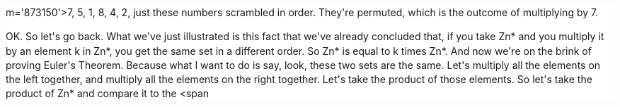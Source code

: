   m='873150'>7,</span> <span m='873530'>5,</span> <span m='873930'>1, 8,</span>
  <span m='874330'>4,</span> <span m='874690'>2,</span> <span
  m='875860'>just</span> <span m='876540'>these</span> <span
  m='876900'>numbers</span> <span m='877240'>scrambled</span> <span
  m='877890'>in</span> <span m='878050'>order.</span> <span
  m='878390'>They're</span> <span m='878570'>permuted,</span> <span
  m='879450'>which</span> <span m='879690'>is</span> <span m='879850'>the</span>
  <span m='880170'>outcome</span> <span m='880690'>of</span> <span
  m='880800'>multiplying</span> <span m='881530'>by</span> <span
  m='882190'>7.</span> </p><p><span m='883220'>OK.</span> <span
  m='884640'>So</span> <span m='885710'>let's</span> <span m='885920'>go</span>
  <span m='886020'>back.</span> <span m='886410'>What</span> <span
  m='886630'>we've</span> <span m='886780'>just</span> <span
  m='887010'>illustrated</span> <span m='887710'>is</span> <span
  m='887910'>this</span> <span m='888090'>fact</span> <span
  m='888330'>that</span> <span m='888430'>we've</span> <span
  m='888620'>already</span> <span m='888930'>concluded</span> <span
  m='890000'>that,</span> <span m='890390'>if</span> <span m='890620'>you</span>
  <span m='891090'>take</span> <span m='892070'>Zn*</span> <span
  m='892960'>and</span> <span m='893120'>you</span> <span
  m='893200'>multiply</span> <span m='893740'>it</span> <span
  m='893900'>by</span> <span m='894050'>an</span> <span
  m='894140'>element</span> <span m='894620'>k</span> <span m='894990'>in</span>
  <span m='895360'>Zn*,</span> <span m='896150'>you</span> <span
  m='896270'>get</span> <span m='896470'>the</span> <span m='896550'>same</span>
  <span m='896820'>set</span> <span m='897120'>in a</span> <span
  m='897190'>different</span> <span m='897520'>order.</span> <span
  m='897820'>So</span> <span m='898020'>Zn*</span> <span m='899360'>is</span>
  <span m='899610'>equal</span> <span m='900020'>to</span> <span
  m='900140'>k</span> <span m='900590'>times</span> <span m='900990'>Zn*.</span>
  <span m='902450'>And</span> <span m='902710'>now</span> <span
  m='902940'>we're</span> <span m='903170'>on</span> <span m='903290'>the</span>
  <span m='903360'>brink</span> <span m='903750'>of</span> <span
  m='903950'>proving</span> <span m='904970'>Euler's</span> <span
  m='905430'>Theorem.</span> <span m='905920'>Because</span> <span
  m='906400'>what</span> <span m='906570'>I</span> <span m='906630'>want</span>
  <span m='906810'>to</span> <span m='906880'>do</span> <span
  m='907290'>is</span> <span m='907390'>say,</span> <span
  m='907670'>look,</span> <span m='907890'>these</span> <span
  m='908000'>two</span> <span m='908150'>sets</span> <span m='908460'>are</span>
  <span m='908530'>the</span> <span m='908610'>same.</span> <span
  m='909430'>Let's</span> <span m='910340'>multiply</span> <span
  m='911320'>all</span> <span m='911510'>the</span> <span
  m='911620'>elements</span> <span m='911990'>on</span> <span
  m='912070'>the</span> <span m='912140'>left</span> <span
  m='912390'>together,</span> <span m='913030'>and</span> <span
  m='913280'>multiply</span> <span m='913790'>all</span> <span
  m='913970'>the</span> <span m='914090'>elements</span> <span
  m='914480'>on</span> <span m='914580'>the</span> <span m='914690'>right</span>
  <span m='914950'>together.</span> <span m='915290'>Let's</span> <span
  m='915560'>take</span> <span m='915780'>the</span> <span
  m='915890'>product</span> <span m='916820'>of</span> <span
  m='917010'>those</span> <span m='917250'>elements.</span> <span
  m='917780'>So</span> <span m='917880'>let's</span> <span
  m='918000'>take</span> <span m='918180'>the</span> <span
  m='918280'>product</span> <span m='919110'>of</span> <span
  m='919280'>Zn*</span> <span m='920800'>and</span> <span
  m='921020'>compare</span> <span m='921520'>it</span> <span
  m='921670'>to</span> <span m='921760'>the</span> <span
